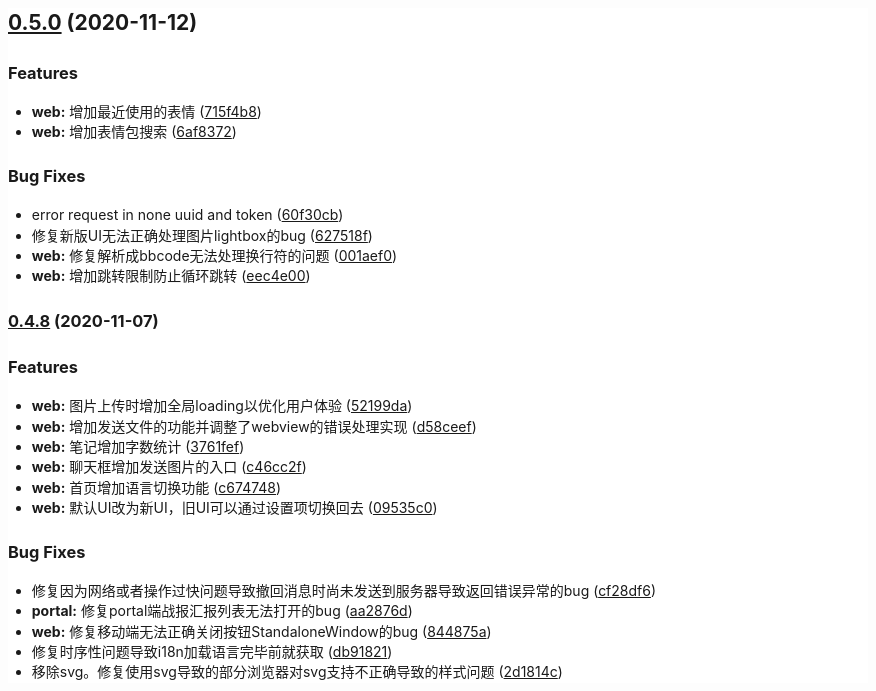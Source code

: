 ## [0.5.0](https://github.com/TRPGEngine/Client/compare/v0.4.8...v0.5.0) (2020-11-12)


### Features

* **web:** 增加最近使用的表情 ([715f4b8](https://github.com/TRPGEngine/Client/commit/715f4b8f83e190f8b1c42dae6464babf3d8ff197))
* **web:** 增加表情包搜索 ([6af8372](https://github.com/TRPGEngine/Client/commit/6af8372f38740e383f438bee93443a415b9d0b7e))


### Bug Fixes

* error request in none uuid and token ([60f30cb](https://github.com/TRPGEngine/Client/commit/60f30cbfc015a29d8493eaea0f38eac7ade18cc9))
* 修复新版UI无法正确处理图片lightbox的bug ([627518f](https://github.com/TRPGEngine/Client/commit/627518fe5528e1cc505414a0df1a1a2655647a52))
* **web:** 修复解析成bbcode无法处理换行符的问题 ([001aef0](https://github.com/TRPGEngine/Client/commit/001aef00e6258712db4672e472d3dc090ea97705))
* **web:** 增加跳转限制防止循环跳转 ([eec4e00](https://github.com/TRPGEngine/Client/commit/eec4e00f23392c515b906627d139728f2b9283e4))

### [0.4.8](https://github.com/TRPGEngine/Client/compare/v0.4.7...v0.4.8) (2020-11-07)


### Features

* **web:** 图片上传时增加全局loading以优化用户体验 ([52199da](https://github.com/TRPGEngine/Client/commit/52199da4cfe31430a66d732551f23b417157141b))
* **web:** 增加发送文件的功能并调整了webview的错误处理实现 ([d58ceef](https://github.com/TRPGEngine/Client/commit/d58ceefb8d1329bad03d4e8971b11b2dfba6918d))
* **web:** 笔记增加字数统计 ([3761fef](https://github.com/TRPGEngine/Client/commit/3761fefdda3300de8ea14d84dadbaa61b994dfbc))
* **web:** 聊天框增加发送图片的入口 ([c46cc2f](https://github.com/TRPGEngine/Client/commit/c46cc2fff0cdd1614daa6a590cf6aac515dec413))
* **web:** 首页增加语言切换功能 ([c674748](https://github.com/TRPGEngine/Client/commit/c6747481f4bf14b8d0c413e84e92f07539b2ef08))
* **web:** 默认UI改为新UI，旧UI可以通过设置项切换回去 ([09535c0](https://github.com/TRPGEngine/Client/commit/09535c0fef635f5a7719de6a27197ee62ee20ba4))


### Bug Fixes

* 修复因为网络或者操作过快问题导致撤回消息时尚未发送到服务器导致返回错误异常的bug ([cf28df6](https://github.com/TRPGEngine/Client/commit/cf28df66d94a0f644c5aea4646473e13d3e150d4))
* **portal:** 修复portal端战报汇报列表无法打开的bug ([aa2876d](https://github.com/TRPGEngine/Client/commit/aa2876dbffe5445e8cbdb397a3119d22eb089930))
* **web:** 修复移动端无法正确关闭按钮StandaloneWindow的bug ([844875a](https://github.com/TRPGEngine/Client/commit/844875a92d450e6bb257d4fb4dee991879a1f1f2))
* 修复时序性问题导致i18n加载语言完毕前就获取 ([db91821](https://github.com/TRPGEngine/Client/commit/db918213c169ebaa3caaeefea74fe83e85978ad6))
* 移除svg。修复使用svg导致的部分浏览器对svg支持不正确导致的样式问题 ([2d1814c](https://github.com/TRPGEngine/Client/commit/2d1814c7c6e79fa5f331f078b66ffc58a7d41328))
